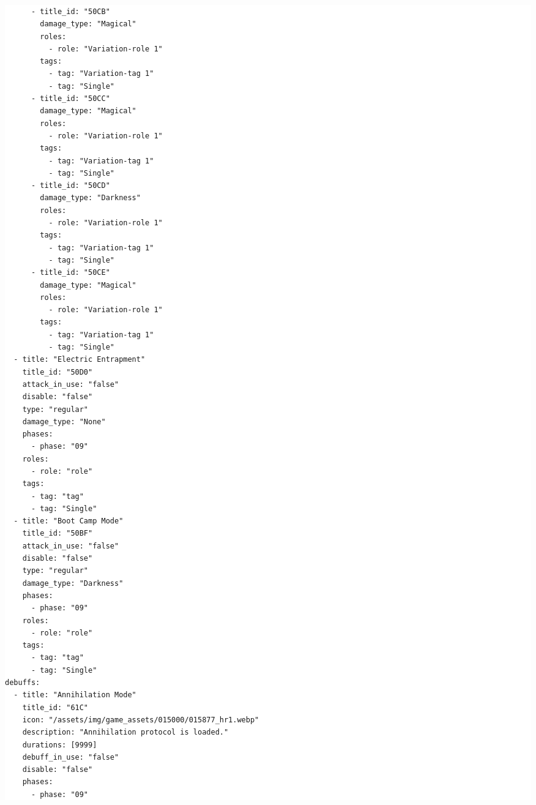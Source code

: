           - title_id: "50CB"
            damage_type: "Magical"
            roles:
              - role: "Variation-role 1"
            tags:
              - tag: "Variation-tag 1"
              - tag: "Single"
          - title_id: "50CC"
            damage_type: "Magical"
            roles:
              - role: "Variation-role 1"
            tags:
              - tag: "Variation-tag 1"
              - tag: "Single"
          - title_id: "50CD"
            damage_type: "Darkness"
            roles:
              - role: "Variation-role 1"
            tags:
              - tag: "Variation-tag 1"
              - tag: "Single"
          - title_id: "50CE"
            damage_type: "Magical"
            roles:
              - role: "Variation-role 1"
            tags:
              - tag: "Variation-tag 1"
              - tag: "Single"
      - title: "Electric Entrapment"
        title_id: "50D0"
        attack_in_use: "false"
        disable: "false"
        type: "regular"
        damage_type: "None"
        phases:
          - phase: "09"
        roles:
          - role: "role"
        tags:
          - tag: "tag"
          - tag: "Single"
      - title: "Boot Camp Mode"
        title_id: "50BF"
        attack_in_use: "false"
        disable: "false"
        type: "regular"
        damage_type: "Darkness"
        phases:
          - phase: "09"
        roles:
          - role: "role"
        tags:
          - tag: "tag"
          - tag: "Single"
    debuffs:
      - title: "Annihilation Mode"
        title_id: "61C"
        icon: "/assets/img/game_assets/015000/015877_hr1.webp"
        description: "Annihilation protocol is loaded."
        durations: [9999]
        debuff_in_use: "false"
        disable: "false"
        phases:
          - phase: "09"